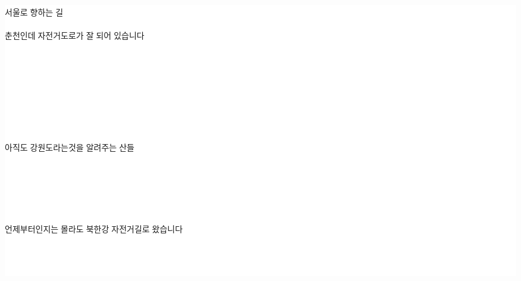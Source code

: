 <div class="se-module se-module-text"><p class="se-text-paragraph se-text-paragraph-align-" id="SE-6156876b-e7f0-459a-b6f4-10197197c236" style="line-height:1.8;"><span class="se-fs- se-ff-" id="SE-09fbb945-2594-479b-975a-1297e5ba6bbe" style="">서울로 향하는 길</span></p><p class="se-text-paragraph se-text-paragraph-align-" id="SE-7c27b1d7-d23c-4e3e-8310-128581b09124" style="line-height:1.8;"><span class="se-fs- se-ff-" id="SE-40534df6-ee77-4b39-933d-5a769178c9bf" style="">춘천인데 자전거도로가 잘 되어 있습니다</span></p><p class="se-text-paragraph se-text-paragraph-align-" id="SE-5e134113-28e4-4370-a925-62a1ed5696b0" style="line-height:1.8;"><span class="se-fs- se-ff-" id="SE-646cf406-0eb3-48cb-a68f-d7e46ccaa2b4" style="">​</span></p><p class="se-text-paragraph se-text-paragraph-align-" id="SE-c9c1309b-56d3-44f9-a0f7-3081eb5ec74c" style="line-height:1.8;"><span class="se-fs- se-ff-" id="SE-0cd29a6b-bbd4-453f-884c-50576571ef99" style="">​</span></p><p class="se-text-paragraph se-text-paragraph-align-" id="SE-19672603-c66b-4252-ac60-c6976c2fc05b" style="line-height:1.8;"><span class="se-fs- se-ff-" id="SE-1e5c879d-7ab3-4023-bcae-f550238e7489" style="">​</span></p></div>
</div>
</div>
</div> <div class="se-component se-image se-l-default" id="SE-575ed824-9b74-4da3-8d7e-525dff1b733a">
<div class="se-component-content se-component-content-fit">
<div class="se-section se-section-image se-l-default se-section-align-">
<a class="se-module se-module-image __se_image_link __se_link" data-linkdata='{"id" : "SE-575ed824-9b74-4da3-8d7e-525dff1b733a", "src" : "https://postfiles.pstatic.net/MjAxOTA3MTVfMjE5/MDAxNTYzMTY0MjA4Njcw.v90L7E9PZlA-IWCrRckJ48hCahx2zflOEqPr6fZ6JfQg.GEZN8YG2ENzB0-dTByZRZvxeaHn0isiQtgH7JVYgUzUg.JPEG.dls32208/20190715_064909.jpg", "linkUse" : "false", "link" : ""}' data-linktype="img" href="#" onclick="return false;" style=" ">
<img alt="" class="se-image-resource" data-height="1232" data-lazy-src="https://postfiles.pstatic.net/MjAxOTA3MTVfMjE5/MDAxNTYzMTY0MjA4Njcw.v90L7E9PZlA-IWCrRckJ48hCahx2zflOEqPr6fZ6JfQg.GEZN8YG2ENzB0-dTByZRZvxeaHn0isiQtgH7JVYgUzUg.JPEG.dls32208/20190715_064909.jpg?type=w966" data-width="693" src="https://raw.githubusercontent.com/rage147-OwO/rage147-OwO.github.io/master/_images/images/2023-01-18국종 23일차 수도 입성!(춘천~서울)/2.jpg">
</a> </div>
</div>
</div> <div class="se-component se-text se-l-default" id="SE-0432a601-f57b-42b2-95f2-c387f19c8b0a">
<div class="se-component-content">
<div class="se-section se-section-text se-l-default">
<div class="se-module se-module-text"><p class="se-text-paragraph se-text-paragraph-align-" id="SE-f19333e0-73d4-4c13-9929-142aa0c61812" style=""><span class="se-fs- se-ff-" id="SE-58634f32-bbb6-40e7-a14b-4d66bda30564" style="">아직도 강원도라는것을 알려주는 산들</span></p><p class="se-text-paragraph se-text-paragraph-align-" id="SE-2bd12d50-f56e-4563-af19-7127adf0e14e" style=""><span class="se-fs- se-ff-" id="SE-09bc3af4-958a-4b50-b188-e5e4a531c7c0" style="">​</span></p><p class="se-text-paragraph se-text-paragraph-align-" id="SE-a8e9c684-01f9-495c-b291-7262f0d0fe88" style=""><span class="se-fs- se-ff-" id="SE-759657a7-6808-47bf-b110-133df8f44f97" style="">​</span></p></div>
</div>
</div>
</div> <div class="se-component se-image se-l-default" id="SE-03c6efd5-0519-4d13-b93b-bdae4b8acdc2">
<div class="se-component-content se-component-content-fit">
<div class="se-section se-section-image se-l-default se-section-align-">
<a class="se-module se-module-image __se_image_link __se_link" data-linkdata='{"id" : "SE-03c6efd5-0519-4d13-b93b-bdae4b8acdc2", "src" : "https://postfiles.pstatic.net/MjAxOTA3MTVfMjg4/MDAxNTYzMTY0MjExMzAx.TW5mnFFOzDBfxyxIBrpvQ8MPT83cEo24YF3s4krzdIcg.4LoYLtW2Ltv0tY7VgC8h2EWvnTHNp9aMxZHMyKiGjxEg.JPEG.dls32208/20190715_065101.jpg", "linkUse" : "false", "link" : ""}' data-linktype="img" href="#" onclick="return false;" style=" ">
<img alt="" class="se-image-resource" data-height="389" data-lazy-src="https://postfiles.pstatic.net/MjAxOTA3MTVfMjg4/MDAxNTYzMTY0MjExMzAx.TW5mnFFOzDBfxyxIBrpvQ8MPT83cEo24YF3s4krzdIcg.4LoYLtW2Ltv0tY7VgC8h2EWvnTHNp9aMxZHMyKiGjxEg.JPEG.dls32208/20190715_065101.jpg?type=w966" data-width="693" src="https://raw.githubusercontent.com/rage147-OwO/rage147-OwO.github.io/master/_images/images/2023-01-18국종 23일차 수도 입성!(춘천~서울)/3.jpg">
</a> </div>
</div>
</div> <div class="se-component se-text se-l-default" id="SE-f02aa35a-008b-42af-b455-7540cfe6e7e9">
<div class="se-component-content">
<div class="se-section se-section-text se-l-default">
<div class="se-module se-module-text"><p class="se-text-paragraph se-text-paragraph-align-" id="SE-12d2c342-0995-4069-8aa8-d36de9350217" style=""><span class="se-fs- se-ff-" id="SE-1bc18996-3a0d-47e7-9e3d-76db387f650d" style="">언제부터인지는 몰라도 북한강 자전거길로 왔습니다</span></p><p class="se-text-paragraph se-text-paragraph-align-" id="SE-2226e3d0-16a3-4717-b70c-fc69fc57dde1" style=""><span class="se-fs- se-ff-" id="SE-dbbbefbc-01c4-40fa-b0d4-7eb4f1d1ca05" style="">​</span></p><p class="se-text-paragraph se-text-paragraph-align-" id="SE-1bf28f3c-ceb7-498e-8ebb-76e0f0c99493" style=""><span class="se-fs- se-ff-" id="SE-12355cb0-c4f4-4b30-aaff-882ad8441389" style="">​</span></p></div>
</div>
</div>